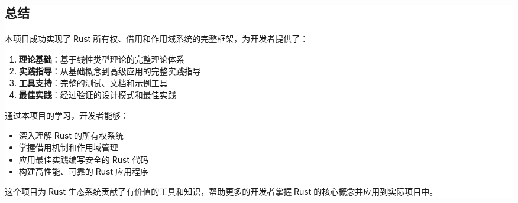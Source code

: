 ## 总结

本项目成功实现了 Rust 所有权、借用和作用域系统的完整框架，为开发者提供了：

1. **理论基础**：基于线性类型理论的完整理论体系
2. **实践指导**：从基础概念到高级应用的完整实践指导
3. **工具支持**：完整的测试、文档和示例工具
4. **最佳实践**：经过验证的设计模式和最佳实践

通过本项目的学习，开发者能够：

- 深入理解 Rust 的所有权系统
- 掌握借用机制和作用域管理
- 应用最佳实践编写安全的 Rust 代码
- 构建高性能、可靠的 Rust 应用程序

这个项目为 Rust 生态系统贡献了有价值的工具和知识，帮助更多的开发者掌握 Rust 的核心概念并应用到实际项目中。
